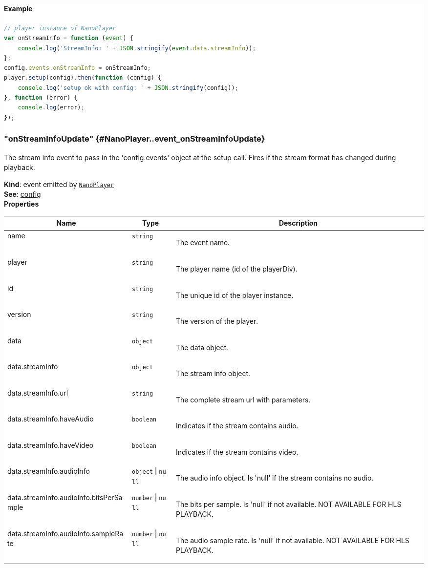 
#### Example

```js
// player instance of NanoPlayer
var onStreamInfo = function (event) {
    console.log('StreamInfo: ' + JSON.stringify(event.data.streamInfo));
};
config.events.onStreamInfo = onStreamInfo;
player.setup(config).then(function (config) {
    console.log('setup ok with config: ' + JSON.stringify(config));
}, function (error) {
    console.log(error);
});
```

### "onStreamInfoUpdate" {#NanoPlayer..event_onStreamInfoUpdate}

The stream info event to pass in the 'config.events' object at the setup call. Fires if the stream format has changed during playback.

**Kind**: event emitted by [<code>NanoPlayer</code>](#NanoPlayer)  
**See**: [config](#NanoPlayer..config)  
**Properties**

<table>
  <thead>
    <tr>
      <th>Name</th><th>Type</th><th>Description</th>
    </tr>
  </thead>
  <tbody>
<tr>
    <td>name</td><td><code>string</code></td><td><p>The event name.</p> </td>
    </tr><tr>
    <td>player</td><td><code>string</code></td><td><p>The player name (id of the playerDiv).</p> </td>
    </tr><tr>
    <td>id</td><td><code>string</code></td><td><p>The unique id of the player instance.</p> </td>
    </tr><tr>
    <td>version</td><td><code>string</code></td><td><p>The version of the player.</p> </td>
    </tr><tr>
    <td>data</td><td><code>object</code></td><td><p>The data object.</p> </td>
    </tr><tr>
    <td>data.streamInfo</td><td><code>object</code></td><td><p>The stream info object.</p> </td>
    </tr><tr>
    <td>data.streamInfo.url</td><td><code>string</code></td><td><p>The complete stream url with parameters.</p> </td>
    </tr><tr>
    <td>data.streamInfo.haveAudio</td><td><code>boolean</code></td><td><p>Indicates if the stream contains audio.</p> </td>
    </tr><tr>
    <td>data.streamInfo.haveVideo</td><td><code>boolean</code></td><td><p>Indicates if the stream contains video.</p> </td>
    </tr><tr>
    <td>data.streamInfo.audioInfo</td><td><code>object</code> | <code>null</code></td><td><p>The audio info object. Is &#39;null&#39; if the stream contains no audio.</p> </td>
    </tr><tr>
    <td>data.streamInfo.audioInfo.bitsPerSample</td><td><code>number</code> | <code>null</code></td><td><p>The bits per sample. Is &#39;null&#39; if not available. NOT AVAILABLE FOR HLS PLAYBACK.</p> </td>
    </tr><tr>
    <td>data.streamInfo.audioInfo.sampleRate</td><td><code>number</code> | <code>null</code></td><td><p>The audio sample rate. Is &#39;null&#39; if not available. NOT AVAILABLE FOR HLS PLAYBACK.</p> </td>
    </tr><tr>
